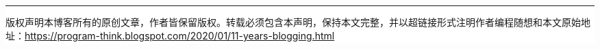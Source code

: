
------------------------------------------------

版权声明本博客所有的原创文章，作者皆保留版权。转载必须包含本声明，保持本文完整，并以超链接形式注明作者编程随想和本文原始地址：https://program-think.blogspot.com/2020/01/11-years-blogging.html
